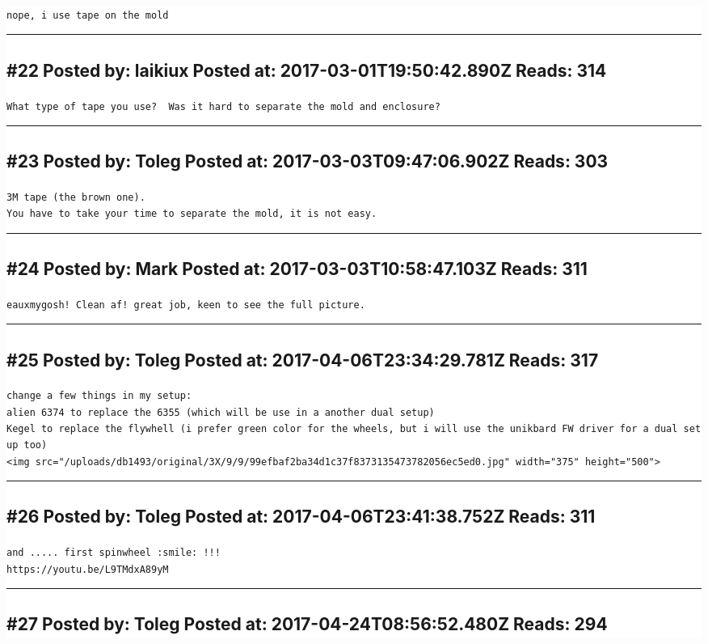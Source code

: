 ```
nope, i use tape on the mold
```

---
## \#22 Posted by: laikiux Posted at: 2017-03-01T19:50:42.890Z Reads: 314

```
What type of tape you use?  Was it hard to separate the mold and enclosure?
```

---
## \#23 Posted by: Toleg Posted at: 2017-03-03T09:47:06.902Z Reads: 303

```
3M tape (the brown one).
You have to take your time to separate the mold, it is not easy.
```

---
## \#24 Posted by: Mark Posted at: 2017-03-03T10:58:47.103Z Reads: 311

```
eauxmygosh! Clean af! great job, keen to see the full picture.
```

---
## \#25 Posted by: Toleg Posted at: 2017-04-06T23:34:29.781Z Reads: 317

```
change a few things in my setup:
alien 6374 to replace the 6355 (which will be use in a another dual setup)
Kegel to replace the flywhell (i prefer green color for the wheels, but i will use the unikbard FW driver for a dual setup too)
<img src="/uploads/db1493/original/3X/9/9/99efbaf2ba34d1c37f8373135473782056ec5ed0.jpg" width="375" height="500">
```

---
## \#26 Posted by: Toleg Posted at: 2017-04-06T23:41:38.752Z Reads: 311

```
and ..... first spinwheel :smile: !!!
https://youtu.be/L9TMdxA89yM
```

---
## \#27 Posted by: Toleg Posted at: 2017-04-24T08:56:52.480Z Reads: 294
